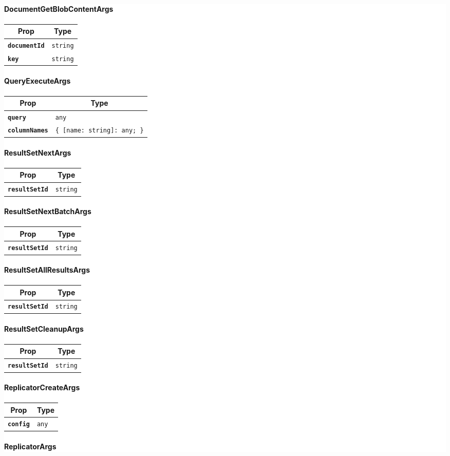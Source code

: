 
#### DocumentGetBlobContentArgs

| Prop             | Type                |
| ---------------- | ------------------- |
| **`documentId`** | <code>string</code> |
| **`key`**        | <code>string</code> |


#### QueryExecuteArgs

| Prop              | Type                                  |
| ----------------- | ------------------------------------- |
| **`query`**       | <code>any</code>                      |
| **`columnNames`** | <code>{ [name: string]: any; }</code> |


#### ResultSetNextArgs

| Prop              | Type                |
| ----------------- | ------------------- |
| **`resultSetId`** | <code>string</code> |


#### ResultSetNextBatchArgs

| Prop              | Type                |
| ----------------- | ------------------- |
| **`resultSetId`** | <code>string</code> |


#### ResultSetAllResultsArgs

| Prop              | Type                |
| ----------------- | ------------------- |
| **`resultSetId`** | <code>string</code> |


#### ResultSetCleanupArgs

| Prop              | Type                |
| ----------------- | ------------------- |
| **`resultSetId`** | <code>string</code> |


#### ReplicatorCreateArgs

| Prop         | Type             |
| ------------ | ---------------- |
| **`config`** | <code>any</code> |


#### ReplicatorArgs
